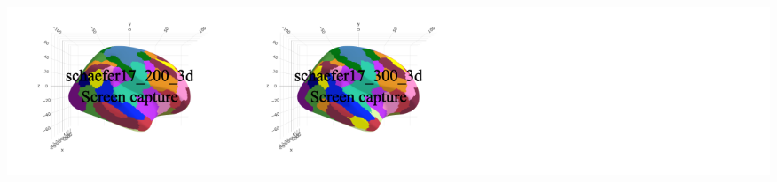 <img src="man/figures//README-schaefer17_200_3d-plot.png" width="30%" /><img src="man/figures//README-schaefer17_300_3d-plot.png" width="30%" />